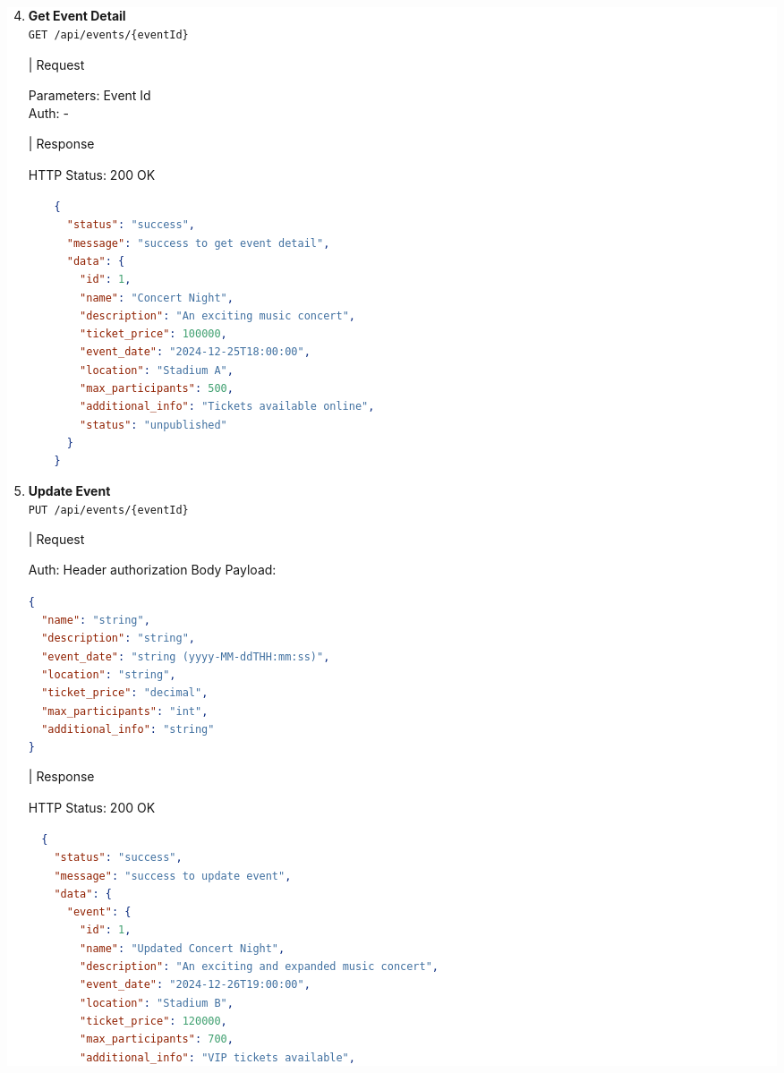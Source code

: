 4. **Get Event Detail**  
   `GET /api/events/{eventId}`  

   | Request  

    Parameters: Event Id  
    Auth: -

    | Response  

    HTTP Status: 200 OK
    ```json
        {
          "status": "success",
          "message": "success to get event detail",
          "data": {
            "id": 1,
            "name": "Concert Night",
            "description": "An exciting music concert",
            "ticket_price": 100000,
            "event_date": "2024-12-25T18:00:00",
            "location": "Stadium A",
            "max_participants": 500,
            "additional_info": "Tickets available online",
            "status": "unpublished"
          }
        }
    ```

5. **Update Event**  
   `PUT /api/events/{eventId}`  

   | Request  
 
   Auth: Header authorization
   Body Payload:
   ```json
   {
     "name": "string",
     "description": "string",
     "event_date": "string (yyyy-MM-ddTHH:mm:ss)",
     "location": "string",
     "ticket_price": "decimal",
     "max_participants": "int",
     "additional_info": "string"
   }
   ```  

    | Response  

    HTTP Status: 200 OK
    ```json
      {
        "status": "success",
        "message": "success to update event",
        "data": {
          "event": {
            "id": 1,
            "name": "Updated Concert Night",
            "description": "An exciting and expanded music concert",
            "event_date": "2024-12-26T19:00:00",
            "location": "Stadium B",
            "ticket_price": 120000,
            "max_participants": 700,
            "additional_info": "VIP tickets available",
